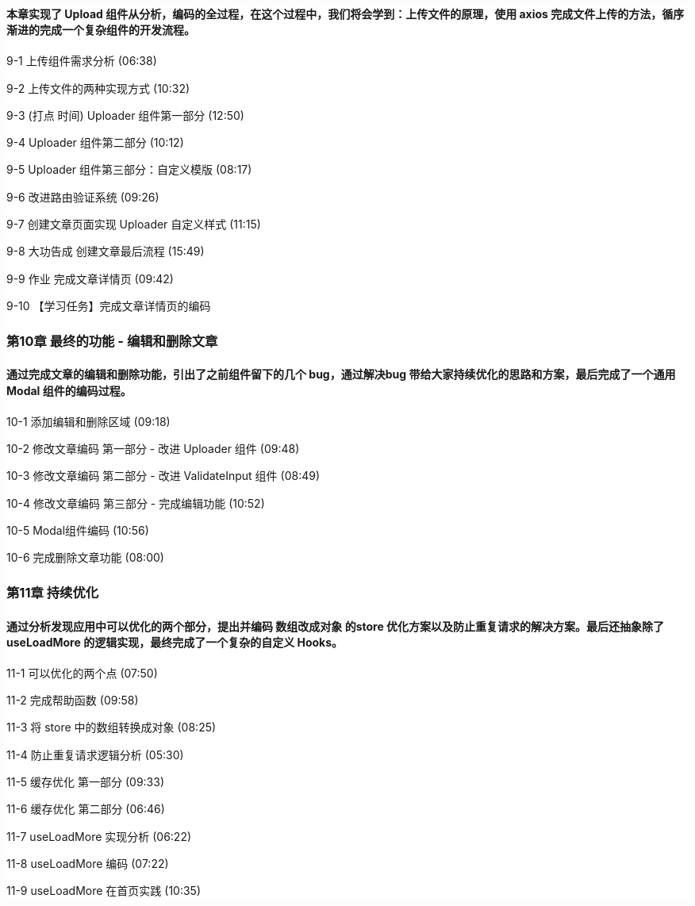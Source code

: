 #### 本章实现了 Upload 组件从分析，编码的全过程，在这个过程中，我们将会学到：上传文件的原理，使用 axios 完成文件上传的方法，循序渐进的完成一个复杂组件的开发流程。
9-1 上传组件需求分析 (06:38)

9-2 上传文件的两种实现方式 (10:32)

9-3 (打点 时间) Uploader 组件第一部分 (12:50)

9-4 Uploader 组件第二部分 (10:12)

9-5 Uploader 组件第三部分：自定义模版 (08:17)

9-6 改进路由验证系统 (09:26)

9-7 创建文章页面实现 Uploader 自定义样式 (11:15)

9-8 大功告成 创建文章最后流程 (15:49)

9-9 作业 完成文章详情页 (09:42)

9-10 【学习任务】完成文章详情页的编码


### 第10章 最终的功能 - 编辑和删除文章

#### 通过完成文章的编辑和删除功能，引出了之前组件留下的几个 bug，通过解决bug 带给大家持续优化的思路和方案，最后完成了一个通用 Modal 组件的编码过程。
10-1 添加编辑和删除区域 (09:18)

10-2 修改文章编码 第一部分 - 改进 Uploader 组件 (09:48)

10-3 修改文章编码 第二部分 - 改进 ValidateInput 组件 (08:49)

10-4 修改文章编码 第三部分 - 完成编辑功能 (10:52)

10-5 Modal组件编码 (10:56)

10-6 完成删除文章功能 (08:00)


### 第11章 持续优化

#### 通过分析发现应用中可以优化的两个部分，提出并编码 数组改成对象 的store 优化方案以及防止重复请求的解决方案。最后还抽象除了 useLoadMore 的逻辑实现，最终完成了一个复杂的自定义 Hooks。
11-1 可以优化的两个点 (07:50)

11-2 完成帮助函数 (09:58)

11-3 将 store 中的数组转换成对象 (08:25)

11-4 防止重复请求逻辑分析 (05:30)

11-5 缓存优化 第一部分 (09:33)

11-6 缓存优化 第二部分 (06:46)

11-7 useLoadMore 实现分析 (06:22)

11-8 useLoadMore 编码 (07:22)

11-9 useLoadMore 在首页实践 (10:35)
